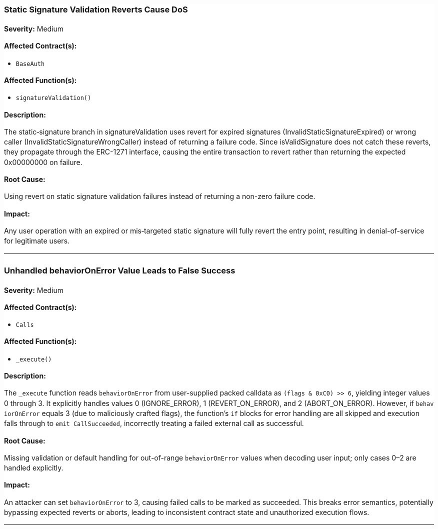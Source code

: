 
### Static Signature Validation Reverts Cause DoS

**Severity:** Medium  

**Affected Contract(s):**
- `BaseAuth`

**Affected Function(s):**
- `signatureValidation()`

**Description:**

The static‐signature branch in signatureValidation uses revert for expired signatures (InvalidStaticSignatureExpired) or wrong caller (InvalidStaticSignatureWrongCaller) instead of returning a failure code. Since isValidSignature does not catch these reverts, they propagate through the ERC-1271 interface, causing the entire transaction to revert rather than returning the expected 0x00000000 on failure.

**Root Cause:**

Using revert on static signature validation failures instead of returning a non-zero failure code.

**Impact:**

Any user operation with an expired or mis‐targeted static signature will fully revert the entry point, resulting in denial-of-service for legitimate users.

---

### Unhandled behaviorOnError Value Leads to False Success

**Severity:** Medium  

**Affected Contract(s):**
- `Calls`

**Affected Function(s):**
- `_execute()`

**Description:**

The `_execute` function reads `behaviorOnError` from user-supplied packed calldata as `(flags & 0xC0) >> 6`, yielding integer values 0 through 3. It explicitly handles values 0 (IGNORE_ERROR), 1 (REVERT_ON_ERROR), and 2 (ABORT_ON_ERROR). However, if `behaviorOnError` equals 3 (due to maliciously crafted flags), the function’s `if` blocks for error handling are all skipped and execution falls through to `emit CallSucceeded`, incorrectly treating a failed external call as successful.

**Root Cause:**

Missing validation or default handling for out-of-range `behaviorOnError` values when decoding user input; only cases 0–2 are handled explicitly.

**Impact:**

An attacker can set `behaviorOnError` to 3, causing failed calls to be marked as succeeded. This breaks error semantics, potentially bypassing expected reverts or aborts, leading to inconsistent contract state and unauthorized execution flows.

---